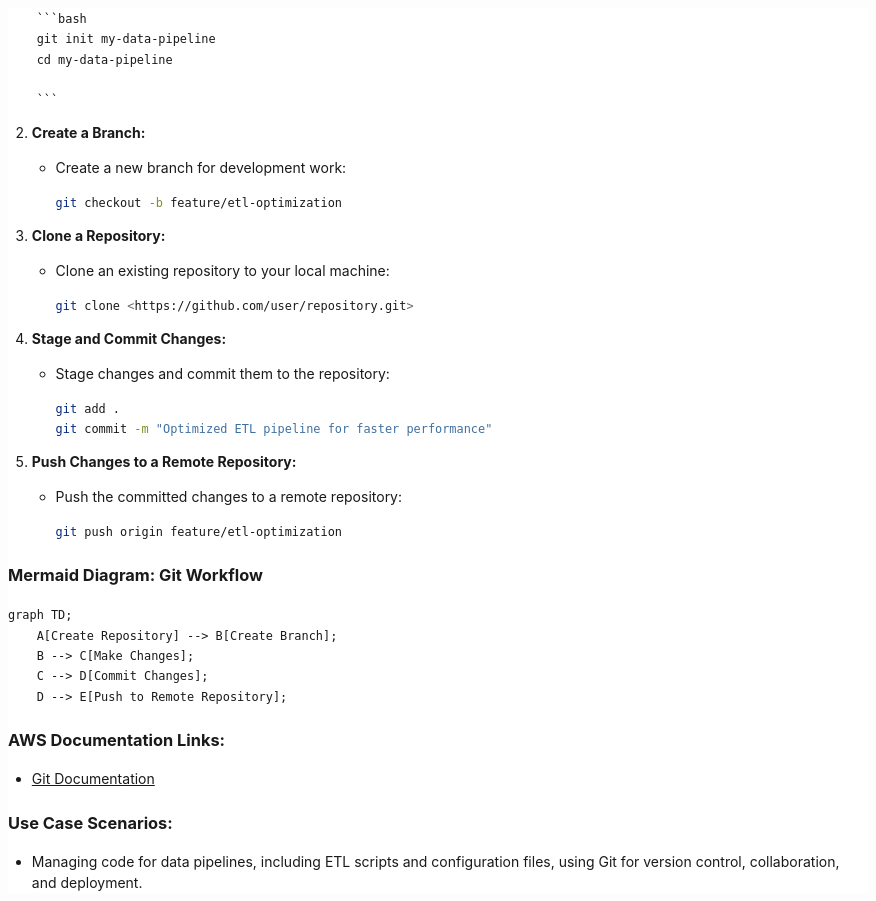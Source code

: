         ```bash
        git init my-data-pipeline
        cd my-data-pipeline
        
        ```
        
2. **Create a Branch:**
    - Create a new branch for development work:
        
        ```bash
        git checkout -b feature/etl-optimization
        
        ```
        
3. **Clone a Repository:**
    - Clone an existing repository to your local machine:
        
        ```bash
        git clone <https://github.com/user/repository.git>
        
        ```
        
4. **Stage and Commit Changes:**
    - Stage changes and commit them to the repository:
        
        ```bash
        git add .
        git commit -m "Optimized ETL pipeline for faster performance"
        
        ```
        
5. **Push Changes to a Remote Repository:**
    - Push the committed changes to a remote repository:
        
        ```bash
        git push origin feature/etl-optimization
        
        ```
        

### **Mermaid Diagram: Git Workflow**

```mermaid
graph TD;
    A[Create Repository] --> B[Create Branch];
    B --> C[Make Changes];
    C --> D[Commit Changes];
    D --> E[Push to Remote Repository];

```

### **AWS Documentation Links:**

- [Git Documentation](https://git-scm.com/doc)

### **Use Case Scenarios:**

- Managing code for data pipelines, including ETL scripts and configuration files, using Git for version control, collaboration, and deployment.
